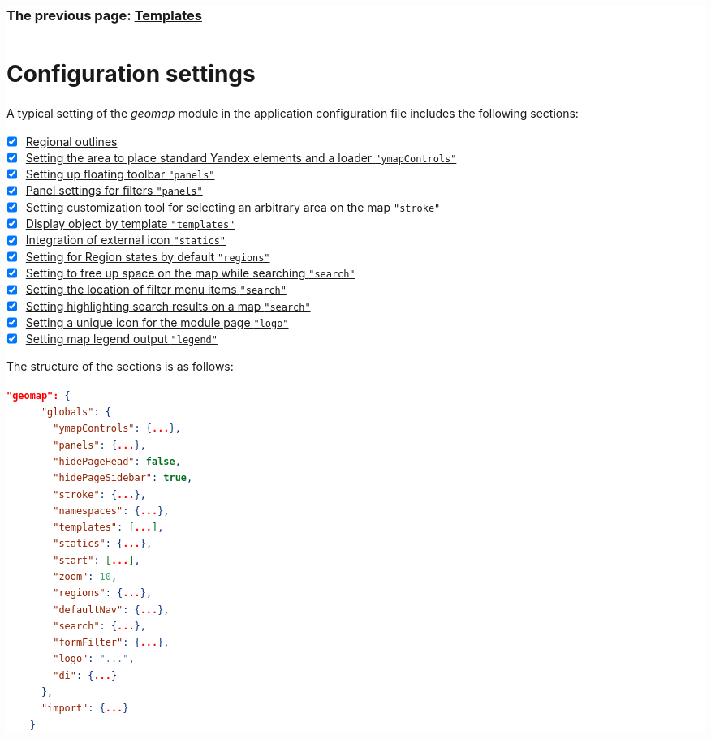 ### The previous page: [Templates](/docs/en/templates.md)

# Configuration settings

A typical setting of the _geomap_ module in the application configuration file includes the following sections:

- [x] [Regional outlines](/docs/ru/additional_settings.md#regional-outlines)
- [x] [Setting the area to place standard Yandex elements and a loader `"ymapControls"`](/docs/en/additional_settings.md#setting-the-area-to-place-standard-yandex-elements-and-a-loader)
- [x] [Setting up floating toolbar `"panels"`](/docs/enadditional_settings.md#setting-up-floating-toolbars)
- [x] [Panel settings for filters `"panels"`](/docs/en/additional_settings.md#tollbar-settings-for-filters)
- [x] [Setting customization tool for selecting an arbitrary area on the map `"stroke"`](/docs/en/additional_settings.md#setting-customization-tool-for-selecting-an-arbitrary-area-on-the-map)
- [x] [Display object by template `"templates"`](/docs/en/additional_settings.md#display-object-by-template)
- [x] [Integration of external icon `"statics"`](/docs/en/additional_settings.md#integration-of-external-icon)
- [x] [Setting for Region states by default `"regions"`](/docs/en/additional_settings.md#setting-for-region-states-by-default)
- [x] [Setting to free up space on the map while searching `"search"`](/docs/en/additional_settings.md#setting-to-free-up-space-on-the-map-while-searching)
- [x] [Setting the location of filter menu items `"search"`](/docs/en/additional_settings.md#setting-the-location-of-filter-menu-items)
- [x] [Setting highlighting search results on a map `"search"`](/docs/en/additional_settings.md#setting-highlighting-search-results-on-a-map)
- [x] [Setting a unique icon for the module page `"logo"`](/docs/en/additional_settings.md#setting-a-unique-icon-for-the-module-page)
- [x] [Setting map legend output `"legend"`](/docs/en/additional_settings.md#setting-map-legend-output)

The structure of the sections is as follows:

```json
"geomap": {
      "globals": {
        "ymapControls": {...},
        "panels": {...},
        "hidePageHead": false,
        "hidePageSidebar": true,
        "stroke": {...},
        "namespaces": {...},
        "templates": [...],
        "statics": {...},
        "start": [...],
        "zoom": 10,
        "regions": {...},
        "defaultNav": {...},
        "search": {...},
        "formFilter": {...},
        "logo": "...",
        "di": {...}
      },
      "import": {...}
    }
```
